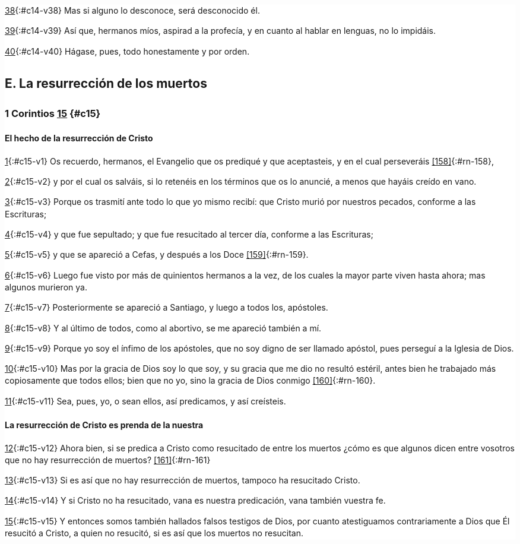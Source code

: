 [38](#c14-v38){:#c14-v38} Mas si alguno lo desconoce, será desconocido él.

[39](#c14-v39){:#c14-v39} Así que, hermanos míos, aspirad a la profecía, y en cuanto al hablar en lenguas, no lo impidáis.

[40](#c14-v40){:#c14-v40} Hágase, pues, todo honestamente y por orden.

## E. La resurrección de los muertos

### 1 Corintios [15](#c15) {#c15}

#### El hecho de la resurrección de Cristo

[1](#c15-v1){:#c15-v1} Os recuerdo, hermanos, el Evangelio que os prediqué y que aceptasteis, y en el cual perseveráis [[158]](#n-158){:#rn-158},

[2](#c15-v2){:#c15-v2} y por el cual os salváis, si lo retenéis en los términos que os lo anuncié, a menos que hayáis creído en vano.

[3](#c15-v3){:#c15-v3} Porque os trasmití ante todo lo que yo mismo recibí: que Cristo murió por nuestros pecados, conforme a las Escrituras;

[4](#c15-v4){:#c15-v4} y que fue sepultado; y que fue resucitado al tercer día, conforme a las Escrituras;

[5](#c15-v5){:#c15-v5} y que se apareció a Cefas, y después a los Doce [[159]](#n-159){:#rn-159}.

[6](#c15-v6){:#c15-v6} Luego fue visto por más de quinientos hermanos a la vez, de los cuales la mayor parte viven hasta ahora; mas algunos murieron ya.

[7](#c15-v7){:#c15-v7} Posteriormente se apareció a Santiago, y luego a todos los, apóstoles.

[8](#c15-v8){:#c15-v8} Y al último de todos, como al abortivo, se me apareció también a mí.

[9](#c15-v9){:#c15-v9} Porque yo soy el ínfimo de los apóstoles, que no soy digno de ser llamado apóstol, pues perseguí a la Iglesia de Dios.

[10](#c15-v10){:#c15-v10} Mas por la gracia de Dios soy lo que soy, y su gracia que me dio no resultó estéril, antes bien he trabajado más copiosamente que todos ellos; bien que no yo, sino la gracia de Dios conmigo [[160]](#n-160){:#rn-160}.

[11](#c15-v11){:#c15-v11} Sea, pues, yo, o sean ellos, así predicamos, y así creísteis.

#### La resurrección de Cristo es prenda de la nuestra

[12](#c15-v12){:#c15-v12} Ahora bien, si se predica a Cristo como resucitado de entre los muertos ¿cómo es que algunos dicen entre vosotros que no hay resurrección de muertos? [[161]](#n-161){:#rn-161}

[13](#c15-v13){:#c15-v13} Si es así que no hay resurrección de muertos, tampoco ha resucitado Cristo.

[14](#c15-v14){:#c15-v14} Y si Cristo no ha resucitado, vana es nuestra predicación, vana también vuestra fe.

[15](#c15-v15){:#c15-v15} Y entonces somos también hallados falsos testigos de Dios, por cuanto atestiguamos contrariamente a Dios que Él resucitó a Cristo, a quien no resucitó, si es así que los muertos no resucitan.
